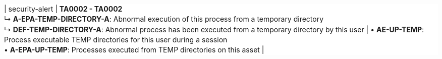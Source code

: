 | security-alert                | <b>TA0002 - TA0002</b><br> ↳ <b>A-EPA-TEMP-DIRECTORY-A</b>: Abnormal execution of this process from a temporary directory<br> ↳ <b>DEF-TEMP-DIRECTORY-A</b>: Abnormal process has been executed from a temporary directory by this user                                                                                                                                                                                                                                                                                                                                                                                                                                                                                                                                                                                                                                                                                                                                                                                                                                                                                                                                                                                                                                                                                                                                                                                                                                                                                                                                                                                                                                                                                                                                                                                                                                                                                                                                                                                                                                                                                                                                                                                                                                                                                                                                                                                                                                                                                                                                                                                                                                                                                                                                                                                                                                                                                                                                                                                                                                                                                                |  • <b>AE-UP-TEMP</b>: Process executable TEMP directories for this user during a session<br> • <b>A-EPA-UP-TEMP</b>: Processes executed from TEMP directories on this asset                                                                                                                                                                                                                                                                                                                                                                           |